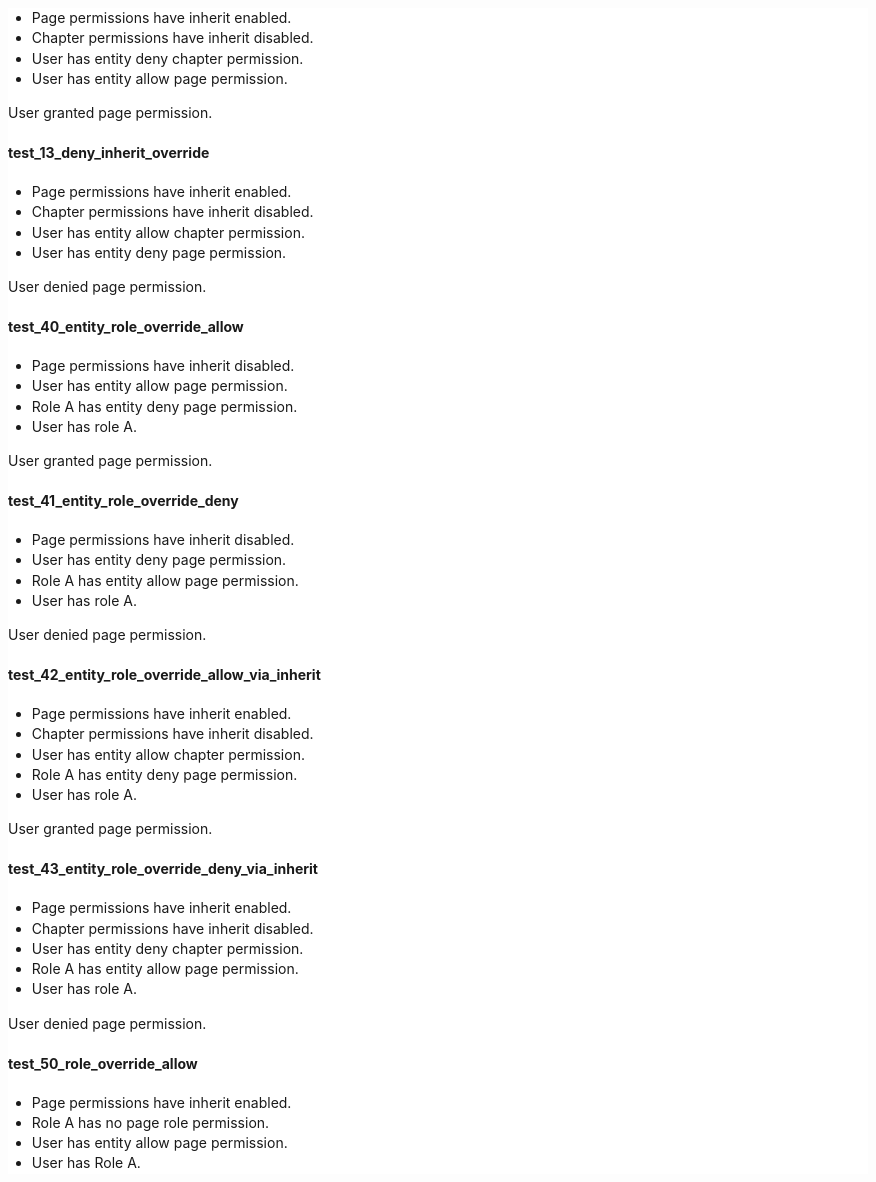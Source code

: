 - Page permissions have inherit enabled.
- Chapter permissions have inherit disabled.
- User has entity deny chapter permission.
- User has entity allow page permission.

User granted page permission.

#### test_13_deny_inherit_override

- Page permissions have inherit enabled.
- Chapter permissions have inherit disabled.
- User has entity allow chapter permission.
- User has entity deny page permission.

User denied page permission.

#### test_40_entity_role_override_allow

- Page permissions have inherit disabled.
- User has entity allow page permission.
- Role A has entity deny page permission.
- User has role A.

User granted page permission.

#### test_41_entity_role_override_deny

- Page permissions have inherit disabled.
- User has entity deny page permission.
- Role A has entity allow page permission.
- User has role A.

User denied page permission.

#### test_42_entity_role_override_allow_via_inherit

- Page permissions have inherit enabled.
- Chapter permissions have inherit disabled.
- User has entity allow chapter permission.
- Role A has entity deny page permission.
- User has role A.

User granted page permission.

#### test_43_entity_role_override_deny_via_inherit

- Page permissions have inherit enabled.
- Chapter permissions have inherit disabled.
- User has entity deny chapter permission.
- Role A has entity allow page permission.
- User has role A.

User denied page permission.

#### test_50_role_override_allow

- Page permissions have inherit enabled.
- Role A has no page role permission.
- User has entity allow page permission.
- User has Role A.
